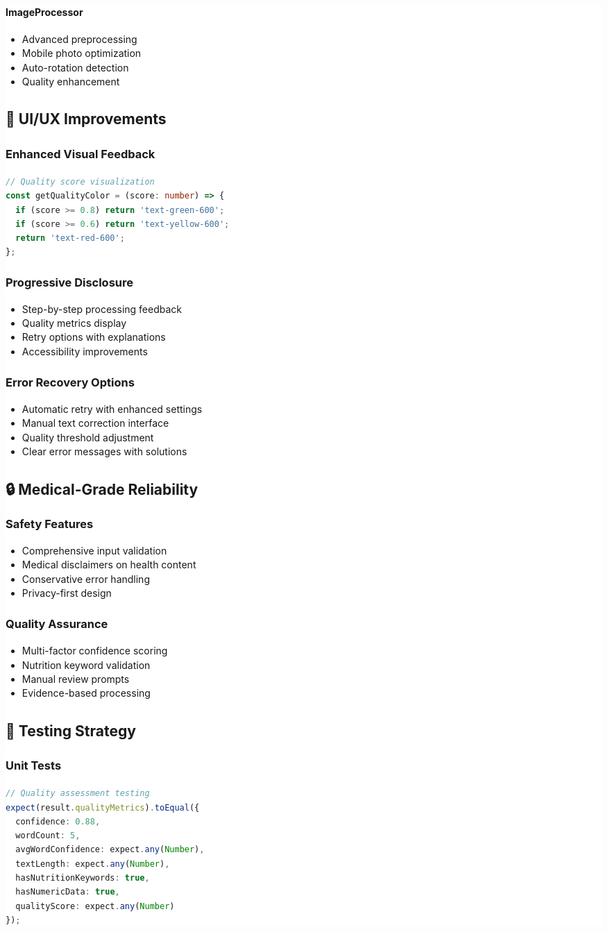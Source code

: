 #### **ImageProcessor**
- Advanced preprocessing
- Mobile photo optimization
- Auto-rotation detection
- Quality enhancement

## 🎨 UI/UX Improvements

### Enhanced Visual Feedback
```typescript
// Quality score visualization
const getQualityColor = (score: number) => {
  if (score >= 0.8) return 'text-green-600';
  if (score >= 0.6) return 'text-yellow-600';
  return 'text-red-600';
};
```

### Progressive Disclosure
- Step-by-step processing feedback
- Quality metrics display
- Retry options with explanations
- Accessibility improvements

### Error Recovery Options
- Automatic retry with enhanced settings
- Manual text correction interface
- Quality threshold adjustment
- Clear error messages with solutions

## 🔒 Medical-Grade Reliability

### Safety Features
- Comprehensive input validation
- Medical disclaimers on health content
- Conservative error handling
- Privacy-first design

### Quality Assurance
- Multi-factor confidence scoring
- Nutrition keyword validation
- Manual review prompts
- Evidence-based processing

## 🧪 Testing Strategy

### Unit Tests
```typescript
// Quality assessment testing
expect(result.qualityMetrics).toEqual({
  confidence: 0.88,
  wordCount: 5,
  avgWordConfidence: expect.any(Number),
  textLength: expect.any(Number),
  hasNutritionKeywords: true,
  hasNumericData: true,
  qualityScore: expect.any(Number)
});
```
